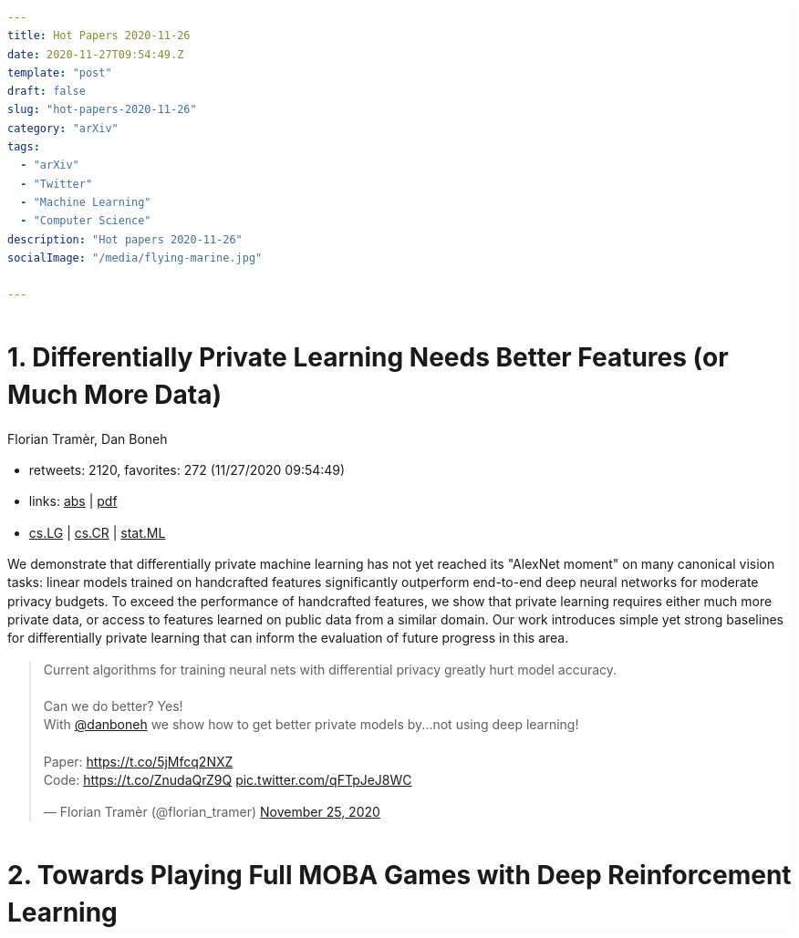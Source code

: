 ```yaml
---
title: Hot Papers 2020-11-26
date: 2020-11-27T09:54:49.Z
template: "post"
draft: false
slug: "hot-papers-2020-11-26"
category: "arXiv"
tags:
  - "arXiv"
  - "Twitter"
  - "Machine Learning"
  - "Computer Science"
description: "Hot papers 2020-11-26"
socialImage: "/media/flying-marine.jpg"

---
```


# 1. Differentially Private Learning Needs Better Features (or Much More  Data)

Florian Tramèr, Dan Boneh

- retweets: 2120, favorites: 272 (11/27/2020 09:54:49)

- links: [abs](https://arxiv.org/abs/2011.11660) | [pdf](https://arxiv.org/pdf/2011.11660)
- [cs.LG](https://arxiv.org/list/cs.LG/recent) | [cs.CR](https://arxiv.org/list/cs.CR/recent) | [stat.ML](https://arxiv.org/list/stat.ML/recent)

We demonstrate that differentially private machine learning has not yet reached its "AlexNet moment" on many canonical vision tasks: linear models trained on handcrafted features significantly outperform end-to-end deep neural networks for moderate privacy budgets. To exceed the performance of handcrafted features, we show that private learning requires either much more private data, or access to features learned on public data from a similar domain. Our work introduces simple yet strong baselines for differentially private learning that can inform the evaluation of future progress in this area.

<blockquote class="twitter-tweet"><p lang="en" dir="ltr">Current algorithms for training neural nets with differential privacy greatly hurt model accuracy.<br><br>Can we do better? Yes!<br>With <a href="https://twitter.com/danboneh?ref_src=twsrc%5Etfw">@danboneh</a> we show how to get better private models by...not using deep learning!<br><br>Paper: <a href="https://t.co/5jMfcq2NXZ">https://t.co/5jMfcq2NXZ</a><br>Code: <a href="https://t.co/ZnudaQrZ9Q">https://t.co/ZnudaQrZ9Q</a> <a href="https://t.co/qFTpJeJ8WC">pic.twitter.com/qFTpJeJ8WC</a></p>&mdash; Florian Tramèr (@florian_tramer) <a href="https://twitter.com/florian_tramer/status/1331680382803034112?ref_src=twsrc%5Etfw">November 25, 2020</a></blockquote>
<script async src="https://platform.twitter.com/widgets.js" charset="utf-8"></script>




# 2. Towards Playing Full MOBA Games with Deep Reinforcement Learning
